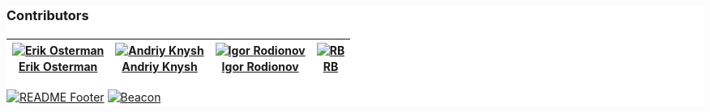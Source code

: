 ### Contributors


| [![Erik Osterman][osterman_avatar]][osterman_homepage]<br/>[Erik Osterman][osterman_homepage] | [![Andriy Knysh][aknysh_avatar]][aknysh_homepage]<br/>[Andriy Knysh][aknysh_homepage] | [![Igor Rodionov][goruha_avatar]][goruha_homepage]<br/>[Igor Rodionov][goruha_homepage] | [![RB][nitrocode_avatar]][nitrocode_homepage]<br/>[RB][nitrocode_homepage] |
| --------------------------------------------------------------------------------------------- | ------------------------------------------------------------------------------------- | --------------------------------------------------------------------------------------- | -------------------------------------------------------------------------- |


  [osterman_homepage]: https://github.com/osterman
  [osterman_avatar]: https://img.cloudposse.com/150x150/https://github.com/osterman.png
  [aknysh_homepage]: https://github.com/aknysh
  [aknysh_avatar]: https://img.cloudposse.com/150x150/https://github.com/aknysh.png
  [goruha_homepage]: https://github.com/goruha
  [goruha_avatar]: https://img.cloudposse.com/150x150/https://github.com/goruha.png
  [nitrocode_homepage]: https://github.com/nitrocode
  [nitrocode_avatar]: https://img.cloudposse.com/150x150/https://github.com/nitrocode.png

[![README Footer][readme_footer_img]][readme_footer_link]
[![Beacon][beacon]][website]

  [logo]: https://cloudposse.com/logo-300x69.svg
  [docs]: https://cpco.io/docs?utm_source=github&utm_medium=readme&utm_campaign=cloudposse/terraform-aws-ec2-autoscale-group&utm_content=docs
  [website]: https://cpco.io/homepage?utm_source=github&utm_medium=readme&utm_campaign=cloudposse/terraform-aws-ec2-autoscale-group&utm_content=website
  [github]: https://cpco.io/github?utm_source=github&utm_medium=readme&utm_campaign=cloudposse/terraform-aws-ec2-autoscale-group&utm_content=github
  [jobs]: https://cpco.io/jobs?utm_source=github&utm_medium=readme&utm_campaign=cloudposse/terraform-aws-ec2-autoscale-group&utm_content=jobs
  [hire]: https://cpco.io/hire?utm_source=github&utm_medium=readme&utm_campaign=cloudposse/terraform-aws-ec2-autoscale-group&utm_content=hire
  [slack]: https://cpco.io/slack?utm_source=github&utm_medium=readme&utm_campaign=cloudposse/terraform-aws-ec2-autoscale-group&utm_content=slack
  [linkedin]: https://cpco.io/linkedin?utm_source=github&utm_medium=readme&utm_campaign=cloudposse/terraform-aws-ec2-autoscale-group&utm_content=linkedin
  [twitter]: https://cpco.io/twitter?utm_source=github&utm_medium=readme&utm_campaign=cloudposse/terraform-aws-ec2-autoscale-group&utm_content=twitter
  [testimonial]: https://cpco.io/leave-testimonial?utm_source=github&utm_medium=readme&utm_campaign=cloudposse/terraform-aws-ec2-autoscale-group&utm_content=testimonial
  [office_hours]: https://cloudposse.com/office-hours?utm_source=github&utm_medium=readme&utm_campaign=cloudposse/terraform-aws-ec2-autoscale-group&utm_content=office_hours
  [newsletter]: https://cpco.io/newsletter?utm_source=github&utm_medium=readme&utm_campaign=cloudposse/terraform-aws-ec2-autoscale-group&utm_content=newsletter
  [discourse]: https://ask.sweetops.com/?utm_source=github&utm_medium=readme&utm_campaign=cloudposse/terraform-aws-ec2-autoscale-group&utm_content=discourse
  [email]: https://cpco.io/email?utm_source=github&utm_medium=readme&utm_campaign=cloudposse/terraform-aws-ec2-autoscale-group&utm_content=email
  [commercial_support]: https://cpco.io/commercial-support?utm_source=github&utm_medium=readme&utm_campaign=cloudposse/terraform-aws-ec2-autoscale-group&utm_content=commercial_support
  [we_love_open_source]: https://cpco.io/we-love-open-source?utm_source=github&utm_medium=readme&utm_campaign=cloudposse/terraform-aws-ec2-autoscale-group&utm_content=we_love_open_source
  [terraform_modules]: https://cpco.io/terraform-modules?utm_source=github&utm_medium=readme&utm_campaign=cloudposse/terraform-aws-ec2-autoscale-group&utm_content=terraform_modules
  [readme_header_img]: https://cloudposse.com/readme/header/img
  [readme_header_link]: https://cloudposse.com/readme/header/link?utm_source=github&utm_medium=readme&utm_campaign=cloudposse/terraform-aws-ec2-autoscale-group&utm_content=readme_header_link
  [readme_footer_img]: https://cloudposse.com/readme/footer/img
  [readme_footer_link]: https://cloudposse.com/readme/footer/link?utm_source=github&utm_medium=readme&utm_campaign=cloudposse/terraform-aws-ec2-autoscale-group&utm_content=readme_footer_link
  [readme_commercial_support_img]: https://cloudposse.com/readme/commercial-support/img
  [readme_commercial_support_link]: https://cloudposse.com/readme/commercial-support/link?utm_source=github&utm_medium=readme&utm_campaign=cloudposse/terraform-aws-ec2-autoscale-group&utm_content=readme_commercial_support_link
  [share_twitter]: https://twitter.com/intent/tweet/?text=terraform-aws-ec2-autoscale-group&url=https://github.com/cloudposse/terraform-aws-ec2-autoscale-group
  [share_linkedin]: https://www.linkedin.com/shareArticle?mini=true&title=terraform-aws-ec2-autoscale-group&url=https://github.com/cloudposse/terraform-aws-ec2-autoscale-group
  [share_reddit]: https://reddit.com/submit/?url=https://github.com/cloudposse/terraform-aws-ec2-autoscale-group
  [share_facebook]: https://facebook.com/sharer/sharer.php?u=https://github.com/cloudposse/terraform-aws-ec2-autoscale-group
  [share_googleplus]: https://plus.google.com/share?url=https://github.com/cloudposse/terraform-aws-ec2-autoscale-group
  [share_email]: mailto:?subject=terraform-aws-ec2-autoscale-group&body=https://github.com/cloudposse/terraform-aws-ec2-autoscale-group
  [beacon]: https://ga-beacon.cloudposse.com/UA-76589703-4/cloudposse/terraform-aws-ec2-autoscale-group?pixel&cs=github&cm=readme&an=terraform-aws-ec2-autoscale-group

